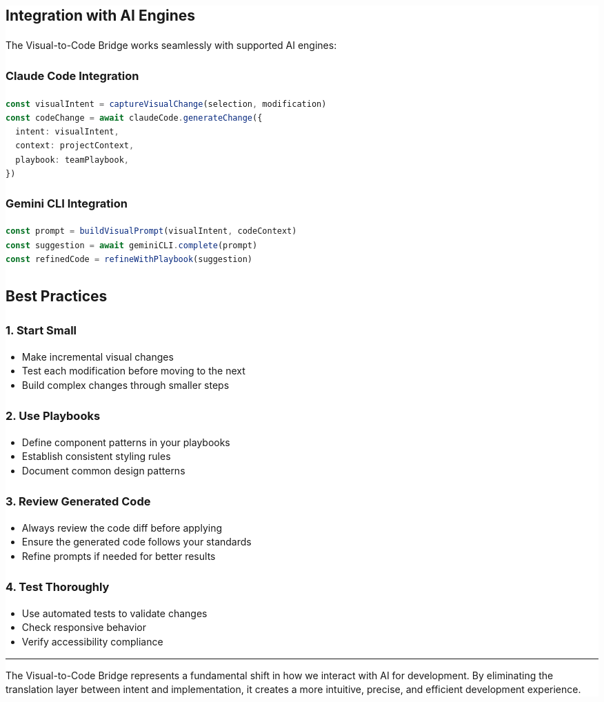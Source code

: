 ## Integration with AI Engines

The Visual-to-Code Bridge works seamlessly with supported AI engines:

### Claude Code Integration

```typescript
const visualIntent = captureVisualChange(selection, modification)
const codeChange = await claudeCode.generateChange({
  intent: visualIntent,
  context: projectContext,
  playbook: teamPlaybook,
})
```

### Gemini CLI Integration

```typescript
const prompt = buildVisualPrompt(visualIntent, codeContext)
const suggestion = await geminiCLI.complete(prompt)
const refinedCode = refineWithPlaybook(suggestion)
```

## Best Practices

### 1. Start Small

- Make incremental visual changes
- Test each modification before moving to the next
- Build complex changes through smaller steps

### 2. Use Playbooks

- Define component patterns in your playbooks
- Establish consistent styling rules
- Document common design patterns

### 3. Review Generated Code

- Always review the code diff before applying
- Ensure the generated code follows your standards
- Refine prompts if needed for better results

### 4. Test Thoroughly

- Use automated tests to validate changes
- Check responsive behavior
- Verify accessibility compliance

---

The Visual-to-Code Bridge represents a fundamental shift in how we interact with AI for development. By eliminating the translation layer between intent and implementation, it creates a more intuitive, precise, and efficient development experience.
